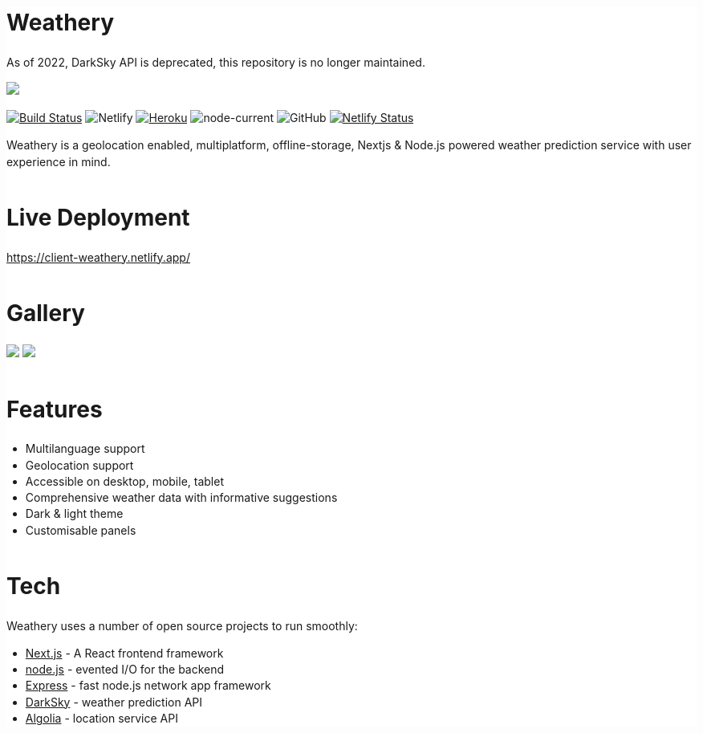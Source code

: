 # Weathery
 As of 2022, DarkSky API is deprecated, this repository is no longer maintained.
 
 <img width="515" src="https://i.imgur.com/aZCwfr5.png0">

[![Build Status](https://travis-ci.com/Gern-Yataro/Weathery-Weather-App.svg?branch=master)](https://travis-ci.com/Gern-Yataro/Weathery-Weather-App)
![Netlify](https://img.shields.io/netlify/d81d0a81-6c64-46c3-8d58-9cf7d7de8cf6) 
[![Heroku](https://img.shields.io/badge/heroku-deployed-brightgreen)](https://api-weathery.herokuapp.com/weather)
![node-current](https://img.shields.io/node/v/next)
![GitHub](https://img.shields.io/github/license/Gern-Yataro/Weathery-Weather-App) 
[![Netlify Status](https://api.netlify.com/api/v1/badges/d81d0a81-6c64-46c3-8d58-9cf7d7de8cf6/deploy-status)](https://app.netlify.com/sites/client-weathery/deploys)

Weathery is a geolocation enabled, multiplatform, offline-storage, Nextjs & Node.js powered weather prediction service with user experience in mind.


# Live Deployment
https://client-weathery.netlify.app/


# Gallery
<img width="50%" src="https://i.imgur.com/JiMUnre.png"> <img width="50%" src="https://i.imgur.com/2tAmOZZ.png">


# Features

  - Multilanguage support
  - Geolocation support
  - Accessible on desktop, mobile, tablet
  - Comprehensive weather data with informative suggestions
  - Dark & light theme
  - Customisable panels

# Tech


Weathery uses a number of open source projects to run smoothly:

* [Next.js](https://nextjs.org/) - A React frontend framework
* [node.js](https://nodejs.org/) - evented I/O for the backend
* [Express](https://expressjs.com/) - fast node.js network app framework
* [DarkSky](https://darksky.net/dev) - weather prediction API
* [Algolia](https://www.algolia.com/) - location service API
